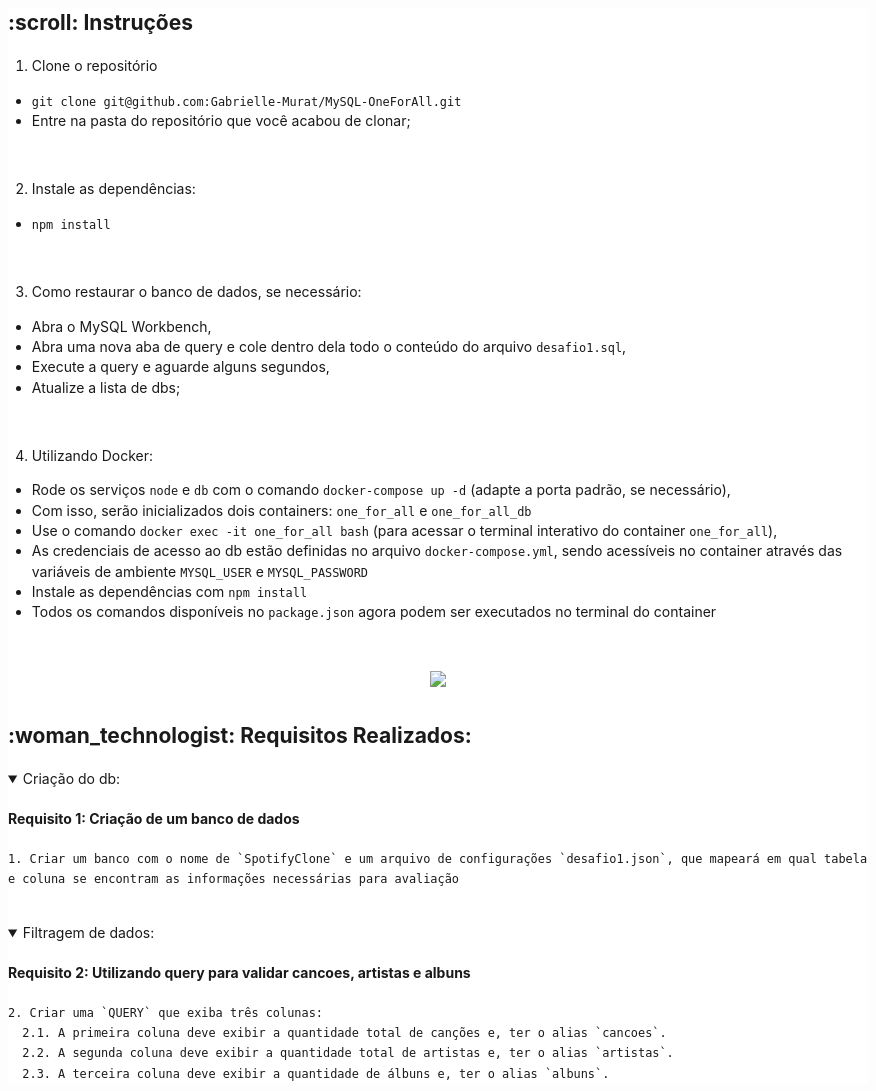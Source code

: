 <h2 id="instruções"> :scroll: Instruções</h2>

1. Clone o repositório
  * `git clone git@github.com:Gabrielle-Murat/MySQL-OneForAll.git`
  * Entre na pasta do repositório que você acabou de clonar;
<br />

2. Instale as dependências:
  * `npm install`
<br />

3. Como restaurar o banco de dados, se necessário:
  * Abra o MySQL Workbench,
  * Abra uma nova aba de query e cole dentro dela todo o conteúdo do arquivo `desafio1.sql`,
  * Execute a query e aguarde alguns segundos,
  * Atualize a lista de dbs;
<br />
  
4. Utilizando Docker:
  * Rode os serviços `node` e `db` com o comando `docker-compose up -d` (adapte a porta padrão, se necessário),
  * Com isso, serão inicializados dois containers: `one_for_all` e `one_for_all_db`
  * Use o comando `docker exec -it one_for_all bash` (para acessar o terminal interativo do container `one_for_all`),
  * As credenciais de acesso ao db estão definidas no arquivo `docker-compose.yml`, sendo acessíveis no container através das variáveis de ambiente          `MYSQL_USER` e `MYSQL_PASSWORD`
  * Instale as dependências com `npm install`
  * Todos os comandos disponíveis no `package.json` agora podem ser executados no terminal do container
<br />
    
<p align="center">
  <img src="https://raw.githubusercontent.com/andreasbm/readme/master/assets/lines/rainbow.png" />
</p>

<h2 id="requisitos"> :woman_technologist: Requisitos Realizados:</h2>

<details open="open">
  <summary>Criação do db:</summary>

  <h4 id="requisito1">Requisito 1: Criação de um banco de dados</h4>
  
    1. Criar um banco com o nome de `SpotifyClone` e um arquivo de configurações `desafio1.json`, que mapeará em qual tabela e coluna se encontram as informações necessárias para avaliação

</details>
<br />

<details open="open">
  <summary>Filtragem de dados:</summary>

  <h4 id="requisito2">Requisito 2: Utilizando query para validar cancoes, artistas e albuns</h4>
  
    2. Criar uma `QUERY` que exiba três colunas:
      2.1. A primeira coluna deve exibir a quantidade total de canções e, ter o alias `cancoes`.
      2.2. A segunda coluna deve exibir a quantidade total de artistas e, ter o alias `artistas`.
      2.3. A terceira coluna deve exibir a quantidade de álbuns e, ter o alias `albuns`.
